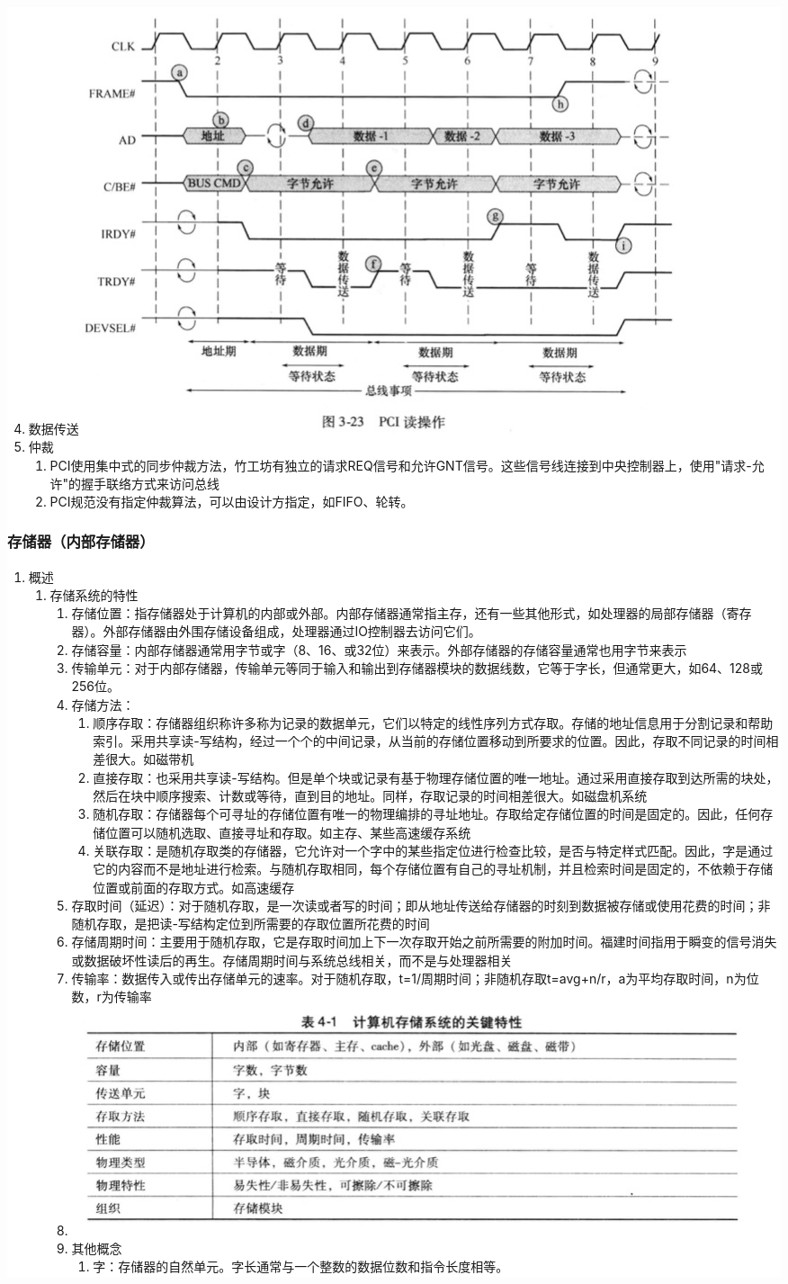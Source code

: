    4. 数据传送![PCI读时序图](../img/comp/structure-bus-PCI-read-data-transfer.png)
   5. 仲裁
      1. PCI使用集中式的同步仲裁方法，竹工坊有独立的请求REQ信号和允许GNT信号。这些信号线连接到中央控制器上，使用"请求-允许"的握手联络方式来访问总线
      2. PCI规范没有指定仲裁算法，可以由设计方指定，如FIFO、轮转。


### 存储器（内部存储器）
1. 概述
   1. 存储系统的特性
      1. 存储位置：指存储器处于计算机的内部或外部。内部存储器通常指主存，还有一些其他形式，如处理器的局部存储器（寄存器）。外部存储器由外围存储设备组成，处理器通过IO控制器去访问它们。
      2. 存储容量：内部存储器通常用字节或字（8、16、或32位）来表示。外部存储器的存储容量通常也用字节来表示
      3. 传输单元：对于内部存储器，传输单元等同于输入和输出到存储器模块的数据线数，它等于字长，但通常更大，如64、128或256位。
      4. 存储方法：
         1. 顺序存取：存储器组织称许多称为记录的数据单元，它们以特定的线性序列方式存取。存储的地址信息用于分割记录和帮助索引。采用共享读-写结构，经过一个个的中间记录，从当前的存储位置移动到所要求的位置。因此，存取不同记录的时间相差很大。如磁带机
         2. 直接存取：也采用共享读-写结构。但是单个块或记录有基于物理存储位置的唯一地址。通过采用直接存取到达所需的块处，然后在块中顺序搜索、计数或等待，直到目的地址。同样，存取记录的时间相差很大。如磁盘机系统
         3. 随机存取：存储器每个可寻址的存储位置有唯一的物理编排的寻址地址。存取给定存储位置的时间是固定的。因此，任何存储位置可以随机选取、直接寻址和存取。如主存、某些高速缓存系统
         4. 关联存取：是随机存取类的存储器，它允许对一个字中的某些指定位进行检查比较，是否与特定样式匹配。因此，字是通过它的内容而不是地址进行检索。与随机存取相同，每个存储位置有自己的寻址机制，并且检索时间是固定的，不依赖于存储位置或前面的存取方式。如高速缓存
      5. 存取时间（延迟）：对于随机存取，是一次读或者写的时间；即从地址传送给存储器的时刻到数据被存储或使用花费的时间；非随机存取，是把读-写结构定位到所需要的存取位置所花费的时间
      6. 存储周期时间：主要用于随机存取，它是存取时间加上下一次存取开始之前所需要的附加时间。福建时间指用于瞬变的信号消失或数据破坏性读后的再生。存储周期时间与系统总线相关，而不是与处理器相关
      7. 传输率：数据传入或传出存储单元的速率。对于随机存取，t=1/周期时间；非随机存取t=avg+n/r，a为平均存取时间，n为位数，r为传输率
      8. ![存储器特性](../img/comp/cache-properties.png)
      9. 其他概念
         1. 字：存储器的自然单元。字长通常与一个整数的数据位数和指令长度相等。